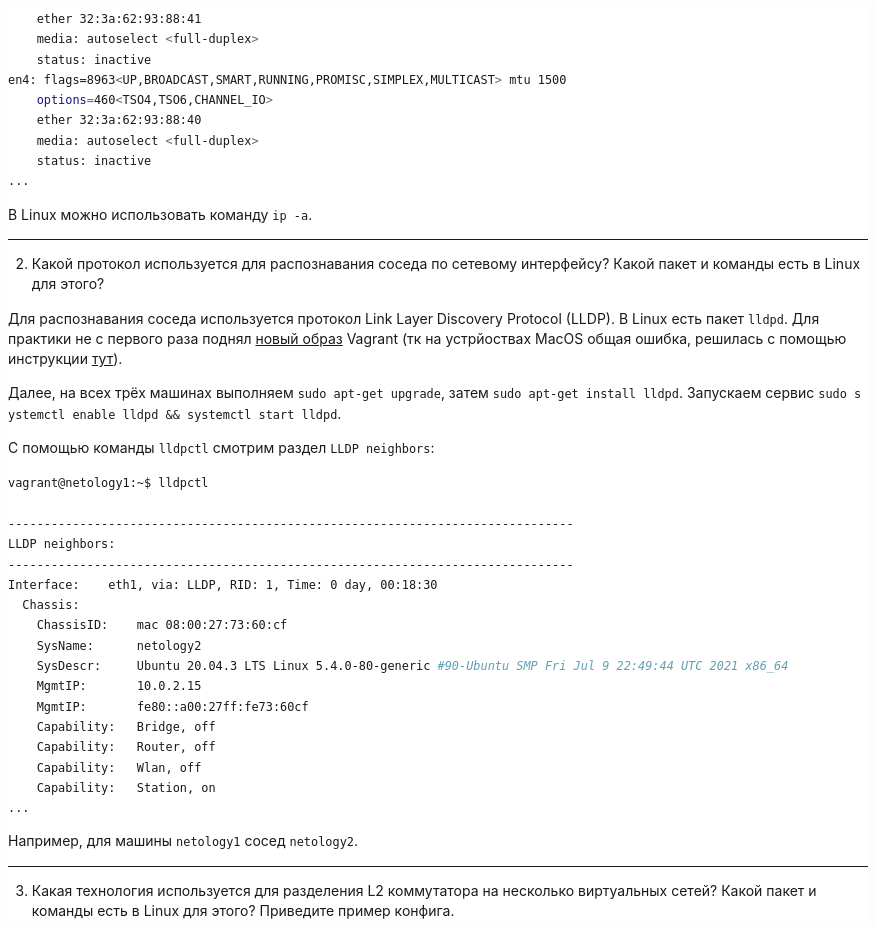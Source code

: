 ```bash
	ether 32:3a:62:93:88:41
	media: autoselect <full-duplex>
	status: inactive
en4: flags=8963<UP,BROADCAST,SMART,RUNNING,PROMISC,SIMPLEX,MULTICAST> mtu 1500
	options=460<TSO4,TSO6,CHANNEL_IO>
	ether 32:3a:62:93:88:40
	media: autoselect <full-duplex>
	status: inactive
...
```

В Linux можно использовать команду `ip -a`.

---

2. Какой протокол используется для распознавания соседа по сетевому интерфейсу? Какой пакет и команды есть в Linux для этого? 

Для распознавания соседа используется протокол Link Layer Discovery Protocol (LLDP). В Linux есть пакет `lldpd`. Для практики не с первого раза поднял [новый образ](https://github.com/netology-code/sysadm-homeworks/blob/devsys10/03-sysadmin-07-net/Vagrantfile) Vagrant (тк на устрйоствах MacOS общая ошибка, решилась с помощью инструкции [тут](https://vc.ru/dev/287597-virtualbox-na-mac-kernel-driver-not-installed-rc-1908-proverennoe-reshenie)). 

Далее, на всех трёх машинах выполняем `sudo apt-get upgrade`, затем `sudo apt-get install lldpd`. Запускаем сервис `sudo systemctl enable lldpd && systemctl start lldpd`.

С помощью команды `lldpctl` смотрим раздел `LLDP neighbors`:

```bash
vagrant@netology1:~$ lldpctl

-------------------------------------------------------------------------------
LLDP neighbors:
-------------------------------------------------------------------------------
Interface:    eth1, via: LLDP, RID: 1, Time: 0 day, 00:18:30
  Chassis:
    ChassisID:    mac 08:00:27:73:60:cf
    SysName:      netology2
    SysDescr:     Ubuntu 20.04.3 LTS Linux 5.4.0-80-generic #90-Ubuntu SMP Fri Jul 9 22:49:44 UTC 2021 x86_64
    MgmtIP:       10.0.2.15
    MgmtIP:       fe80::a00:27ff:fe73:60cf
    Capability:   Bridge, off
    Capability:   Router, off
    Capability:   Wlan, off
    Capability:   Station, on
...
```

Например, для машины `netology1` сосед `netology2`.

---

3. Какая технология используется для разделения L2 коммутатора на несколько виртуальных сетей? Какой пакет и команды есть в Linux для этого? Приведите пример конфига.
